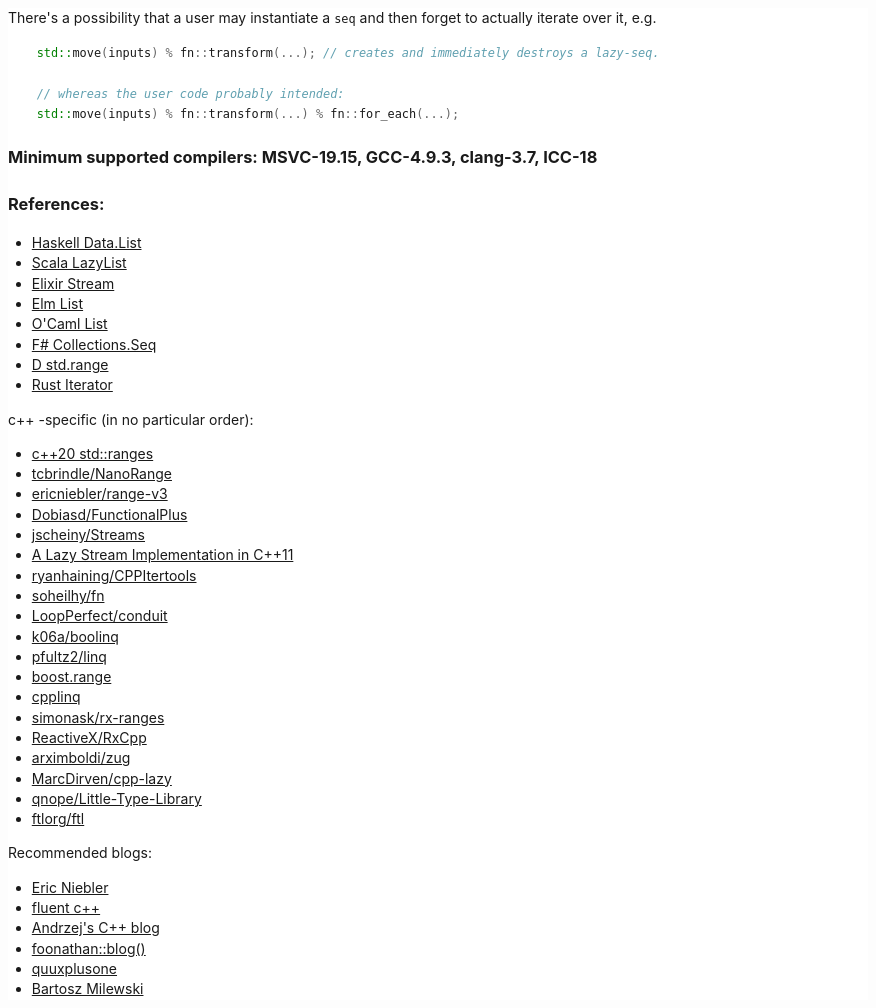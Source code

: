 
There's a possibility that a user may instantiate a `seq` and then forget to actually iterate over it, e.g.
```cpp
    std::move(inputs) % fn::transform(...); // creates and immediately destroys a lazy-seq.

    // whereas the user code probably intended:
    std::move(inputs) % fn::transform(...) % fn::for_each(...);
```

### Minimum supported compilers: MSVC-19.15, GCC-4.9.3, clang-3.7, ICC-18

### References:
- [Haskell Data.List](https://hackage.haskell.org/package/base-4.12.0.0/docs/Data-List.html)
- [Scala LazyList](https://www.scala-lang.org/api/2.13.x/scala/collection/immutable/LazyList.html)
- [Elixir Stream](https://hexdocs.pm/elixir/Stream.html)
- [Elm List](https://package.elm-lang.org/packages/elm/core/latest/List)
- [O'Caml List](https://caml.inria.fr/pub/docs/manual-ocaml/libref/List.html)
- [F# Collections.Seq](https://docs.microsoft.com/en-us/dotnet/fsharp/language-reference/sequences)
- [D std.range](https://dlang.org/phobos/std_range.html)
- [Rust Iterator](https://doc.rust-lang.org/std/iter/trait.Iterator.html)

c++ -specific (in no particular order):
- [c++20 std::ranges](https://en.cppreference.com/w/cpp/experimental/ranges)
- [tcbrindle/NanoRange](https://github.com/tcbrindle/NanoRange)
- [ericniebler/range-v3](https://github.com/ericniebler/range-v3)
- [Dobiasd/FunctionalPlus](https://github.com/Dobiasd/FunctionalPlus)
- [jscheiny/Streams](https://github.com/jscheiny/Streams)
- [A Lazy Stream Implementation in C++11](https://www.codeproject.com/Articles/512935/A-Lazy-Stream-Implementation-in-Cplusplus)
- [ryanhaining/CPPItertools](https://github.com/ryanhaining/cppitertools)
- [soheilhy/fn](https://github.com/soheilhy/fn)
- [LoopPerfect/conduit](https://github.com/LoopPerfect/conduit)
- [k06a/boolinq](https://github.com/k06a/boolinq)
- [pfultz2/linq](https://github.com/pfultz2/linq)
- [boost.range](https://www.boost.org/doc/libs/1_67_0/libs/range/doc/html/index.html)
- [cpplinq](https://archive.codeplex.com/?p=cpplinq)
- [simonask/rx-ranges](https://github.com/simonask/rx-ranges)
- [ReactiveX/RxCpp](https://github.com/ReactiveX/RxCpp)
- [arximboldi/zug](https://github.com/arximboldi/zug)
- [MarcDirven/cpp-lazy](https://github.com/MarcDirven/cpp-lazy)
- [qnope/Little-Type-Library](https://github.com/qnope/Little-Type-Library)
- [ftlorg/ftl](https://github.com/ftlorg/ftl)

Recommended blogs:
- [Eric Niebler](https://ericniebler.com)
- [fluent c++](https://www.fluentcpp.com)
- [Andrzej's C++ blog](https://akrzemi1.wordpress.com)
- [foonathan::blog()](https://foonathan.net)
- [quuxplusone](https://quuxplusone.github.io/blog)
- [Bartosz Milewski](https://bartoszmilewski.com)
